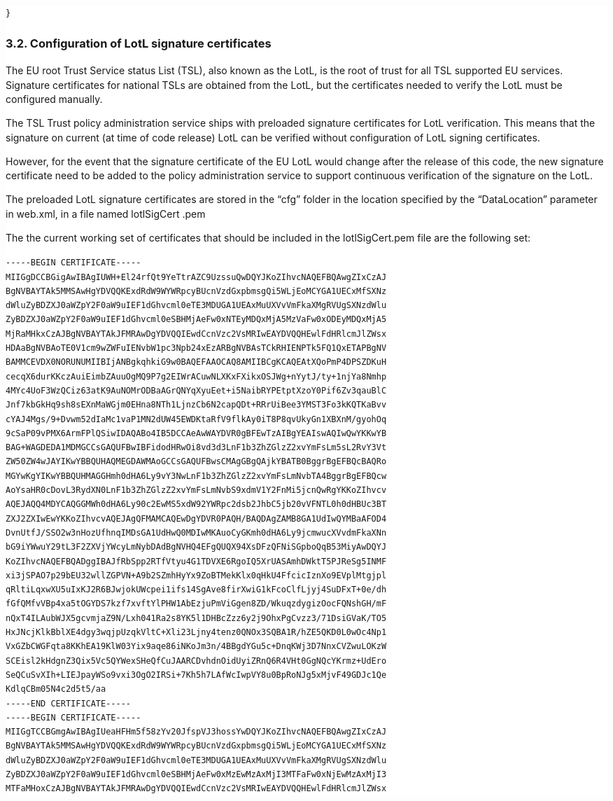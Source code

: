     }



<a name="configuration-of-lotl-signature-certificates"></a>
### 3.2. Configuration of LotL signature certificates

The EU root Trust Service status List (TSL), also known as the LotL, is
the root of trust for all TSL supported EU services. Signature
certificates for national TSLs are obtained from the LotL, but the
certificates needed to verify the LotL must be configured manually.

The TSL Trust policy administration service ships with preloaded
signature certificates for LotL verification. This means that the
signature on current (at time of code release) LotL can be verified
without configuration of LotL signing certificates.

However, for the event that the signature certificate of the EU LotL
would change after the release of this code, the new signature
certificate need to be added to the policy administration service to
support continuous verification of the signature on the LotL.

The preloaded LotL signature certificates are stored in the “cfg” folder
in the location specified by the “DataLocation” parameter in web.xml, in
a file named lotlSigCert .pem

The the current working set of certificates that should be included in the lotlSigCert.pem file are the following set:

    -----BEGIN CERTIFICATE-----
    MIIGgDCCBGigAwIBAgIUWH+El24rfQt9YeTtrAZC9UzssuQwDQYJKoZIhvcNAQEFBQAwgZIxCzAJ
    BgNVBAYTAk5MMSAwHgYDVQQKExdRdW9WYWRpcyBUcnVzdGxpbmsgQi5WLjEoMCYGA1UECxMfSXNz
    dWluZyBDZXJ0aWZpY2F0aW9uIEF1dGhvcml0eTE3MDUGA1UEAxMuUXVvVmFkaXMgRVUgSXNzdWlu
    ZyBDZXJ0aWZpY2F0aW9uIEF1dGhvcml0eSBHMjAeFw0xNTEyMDQxMjA5MzVaFw0xODEyMDQxMjA5
    MjRaMHkxCzAJBgNVBAYTAkJFMRAwDgYDVQQIEwdCcnVzc2VsMRIwEAYDVQQHEwlFdHRlcmJlZWsx
    HDAaBgNVBAoTE0V1cm9wZWFuIENvbW1pc3Npb24xEzARBgNVBAsTCkRHIENPTk5FQ1QxETAPBgNV
    BAMMCEVDX0NORUNUMIIBIjANBgkqhkiG9w0BAQEFAAOCAQ8AMIIBCgKCAQEAtXQoPmP4DPSZDKuH
    cecqX6durKKczAuiEimbZAuuOgMQ9P7g2EIWrACuwNLXKxFXikxOSJWg+nYytJ/ty+1njYa8Nmhp
    4MYc4UoF3WzQCiz63atK9AuNOMrODBaAGrQNYqXyuEet+i5NaibRYPEtptXzoY0Pif6Zv3qauBlC
    Jnf7kbGkHq9sh8sEXnMaWGjm0EHna8NTh1LjnzCb6N2capQDt+RRrUiBee3YMST3Fo3kKQTKaBvv
    cYAJ4Mgs/9+Dvwm52dIaMc1vaP1MN2dUW45EWDKtaRfV9flkAy0iT8P8qvUkyGn1XBXnM/gyohOq
    9cSaP09vPMX6ArmFPlQSiwIDAQABo4IB5DCCAeAwWAYDVR0gBFEwTzAIBgYEAIswAQIwQwYKKwYB
    BAG+WAGDEDA1MDMGCCsGAQUFBwIBFidodHRwOi8vd3d3LnF1b3ZhZGlzZ2xvYmFsLm5sL2RvY3Vt
    ZW50ZW4wJAYIKwYBBQUHAQMEGDAWMAoGCCsGAQUFBwsCMAgGBgQAjkYBATB0BggrBgEFBQcBAQRo
    MGYwKgYIKwYBBQUHMAGGHmh0dHA6Ly9vY3NwLnF1b3ZhZGlzZ2xvYmFsLmNvbTA4BggrBgEFBQcw
    AoYsaHR0cDovL3RydXN0LnF1b3ZhZGlzZ2xvYmFsLmNvbS9xdmV1Y2FnMi5jcnQwRgYKKoZIhvcv
    AQEJAQQ4MDYCAQGGMWh0dHA6Ly90c2EwMS5xdW92YWRpc2dsb2JhbC5jb20vVFNTL0h0dHBUc3BT
    ZXJ2ZXIwEwYKKoZIhvcvAQEJAgQFMAMCAQEwDgYDVR0PAQH/BAQDAgZAMB8GA1UdIwQYMBaAFOD4
    DvnUtfJ/SSO2w3nHozUfhnqIMDsGA1UdHwQ0MDIwMKAuoCyGKmh0dHA6Ly9jcmwucXVvdmFkaXNn
    bG9iYWwuY29tL3F2ZXVjYWcyLmNybDAdBgNVHQ4EFgQUQX94XsDFzQFNiSGpboQqB53MiyAwDQYJ
    KoZIhvcNAQEFBQADggIBAJfRbSpp2RTfVtyu4G1TDVXE6RgoIQ5XrUASAmhDWktT5PJReSg5INMF
    xi3jSPAO7p29bEU32wllZGPVN+A9b2SZmhHyYx9ZoBTMekKlx0qHkU4FfcicIznXo9EVplMtgjpl
    qRltiLqxwXU5uIxKJ2R6BJwjokUWcpei1ifs14SgAve8firXwiG1kFcoClfLjyj4SuDFxT+0e/dh
    fGfQMfvVBp4xa5tOGYDS7kzf7xvftYlPHW1AbEzjuPmViGgen8ZD/WkuqzdygizOocFQNshGH/mF
    nQxT4ILAubWJX5gcvmjaZ9N/Lxh041Ra2s8YK5l1DHBcZzz6y2j9OhxPgCvzz3/71DsiGVaK/TO5
    HxJNcjKlkBblXE4dgy3wqjpUzqkVltC+Xli23Ljny4tenz0QNOx3SQBA1R/hZE5QKD0L0wOc4Np1
    VxGZbCWGFqta8KKhEA19KlW03Yix9aqe86iNKoJm3n/4BBgdYGu5c+DnqKWj3D7NnxCVZwuLOKzW
    SCEisl2kHdgnZ3Qix5Vc5QYWexSHeQfCuJAARCDvhdnOidUyiZRnQ6R4VHt0GgNQcYKrmz+UdEro
    SeQCuSvXIh+LIEJpayWSo9vxi3OgO2IRSi+7Kh5h7LAfWcIwpVY8u0BpRoNJg5xMjvF49GDJc1Qe
    KdlqCBm05N4c2d5t5/aa
    -----END CERTIFICATE-----
    -----BEGIN CERTIFICATE-----
    MIIGgTCCBGmgAwIBAgIUeaHFHm5f58zYv20JfspVJ3hossYwDQYJKoZIhvcNAQEFBQAwgZIxCzAJ
    BgNVBAYTAk5MMSAwHgYDVQQKExdRdW9WYWRpcyBUcnVzdGxpbmsgQi5WLjEoMCYGA1UECxMfSXNz
    dWluZyBDZXJ0aWZpY2F0aW9uIEF1dGhvcml0eTE3MDUGA1UEAxMuUXVvVmFkaXMgRVUgSXNzdWlu
    ZyBDZXJ0aWZpY2F0aW9uIEF1dGhvcml0eSBHMjAeFw0xMzEwMzAxMjI3MTFaFw0xNjEwMzAxMjI3
    MTFaMHoxCzAJBgNVBAYTAkJFMRAwDgYDVQQIEwdCcnVzc2VsMRIwEAYDVQQHEwlFdHRlcmJlZWsx